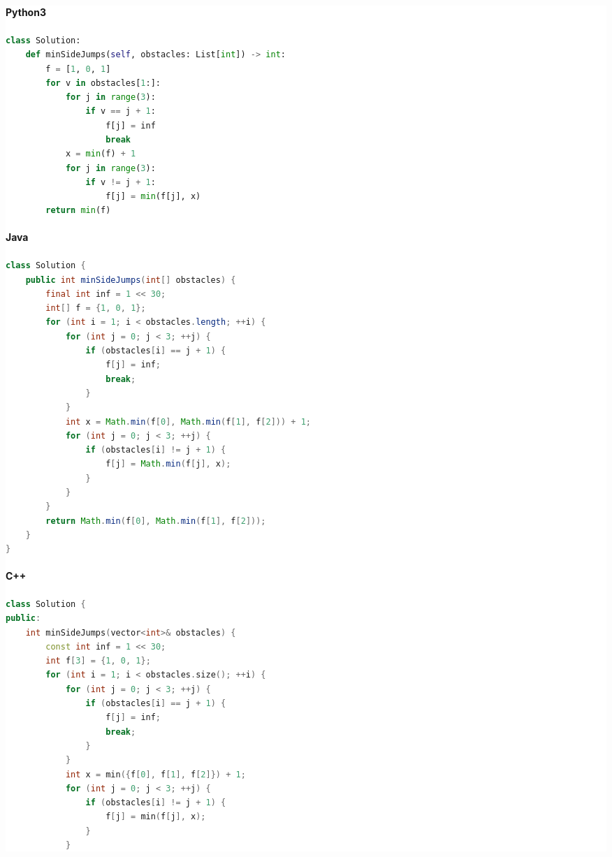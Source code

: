 
#### Python3

```python
class Solution:
    def minSideJumps(self, obstacles: List[int]) -> int:
        f = [1, 0, 1]
        for v in obstacles[1:]:
            for j in range(3):
                if v == j + 1:
                    f[j] = inf
                    break
            x = min(f) + 1
            for j in range(3):
                if v != j + 1:
                    f[j] = min(f[j], x)
        return min(f)
```

#### Java

```java
class Solution {
    public int minSideJumps(int[] obstacles) {
        final int inf = 1 << 30;
        int[] f = {1, 0, 1};
        for (int i = 1; i < obstacles.length; ++i) {
            for (int j = 0; j < 3; ++j) {
                if (obstacles[i] == j + 1) {
                    f[j] = inf;
                    break;
                }
            }
            int x = Math.min(f[0], Math.min(f[1], f[2])) + 1;
            for (int j = 0; j < 3; ++j) {
                if (obstacles[i] != j + 1) {
                    f[j] = Math.min(f[j], x);
                }
            }
        }
        return Math.min(f[0], Math.min(f[1], f[2]));
    }
}
```

#### C++

```cpp
class Solution {
public:
    int minSideJumps(vector<int>& obstacles) {
        const int inf = 1 << 30;
        int f[3] = {1, 0, 1};
        for (int i = 1; i < obstacles.size(); ++i) {
            for (int j = 0; j < 3; ++j) {
                if (obstacles[i] == j + 1) {
                    f[j] = inf;
                    break;
                }
            }
            int x = min({f[0], f[1], f[2]}) + 1;
            for (int j = 0; j < 3; ++j) {
                if (obstacles[i] != j + 1) {
                    f[j] = min(f[j], x);
                }
            }
```